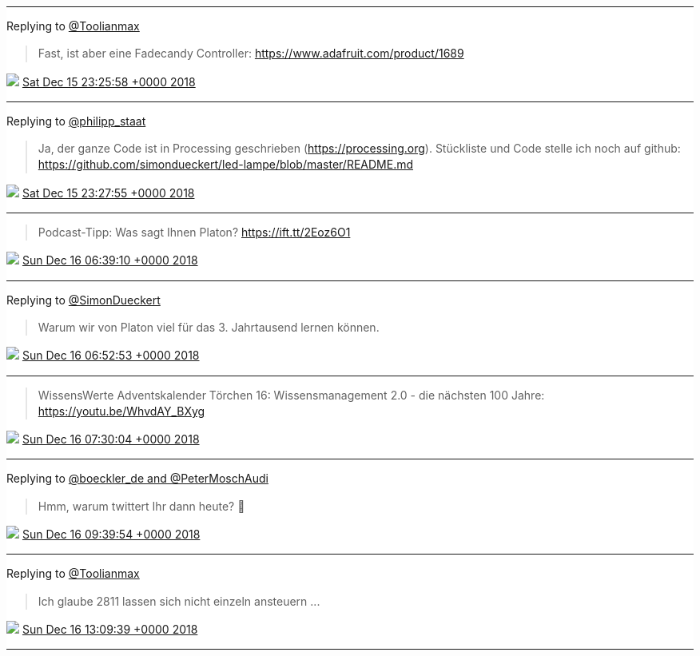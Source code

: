 ----

Replying to [@Toolianmax](https://twitter.com/Toolianmax/status/1074035198810054667)

> Fast, ist aber eine Fadecandy Controller: https://www.adafruit.com/product/1689

<img src="media/tweet.ico" width="12" /> [Sat Dec 15 23:25:58 +0000 2018](https://twitter.com/SimonDueckert/status/1074083171707301888)

----

Replying to [@philipp_staat](https://twitter.com/philipp_staat/status/1074050210731606020)

> Ja, der ganze Code ist in Processing geschrieben (https://processing.org). Stückliste und Code stelle ich noch auf github: https://github.com/simondueckert/led-lampe/blob/master/README.md

<img src="media/tweet.ico" width="12" /> [Sat Dec 15 23:27:55 +0000 2018](https://twitter.com/SimonDueckert/status/1074083661396480001)

----

> Podcast-Tipp: Was sagt Ihnen Platon? https://ift.tt/2Eoz6O1

<img src="media/tweet.ico" width="12" /> [Sun Dec 16 06:39:10 +0000 2018](https://twitter.com/SimonDueckert/status/1074192190069501957)

----

Replying to [@SimonDueckert](https://twitter.com/SimonDueckert/status/1074192190069501957)

> Warum wir von Platon viel für das 3. Jahrtausend lernen können.

<img src="media/tweet.ico" width="12" /> [Sun Dec 16 06:52:53 +0000 2018](https://twitter.com/SimonDueckert/status/1074195642556260352)

----

> WissensWerte Adventskalender Törchen 16: Wissensmanagement 2.0 - die nächsten 100 Jahre: https://youtu.be/WhvdAY_BXyg

<img src="media/tweet.ico" width="12" /> [Sun Dec 16 07:30:04 +0000 2018](https://twitter.com/SimonDueckert/status/1074204999176110081)

----

Replying to [@boeckler_de and @PeterMoschAudi](https://twitter.com/boeckler_de/status/1074224699331231744)

> Hmm, warum twittert Ihr dann heute? 🤔

<img src="media/tweet.ico" width="12" /> [Sun Dec 16 09:39:54 +0000 2018](https://twitter.com/SimonDueckert/status/1074237673068486656)

----

Replying to [@Toolianmax](https://twitter.com/Toolianmax/status/1074287455736602629)

> Ich glaube 2811 lassen sich nicht einzeln ansteuern ...

<img src="media/tweet.ico" width="12" /> [Sun Dec 16 13:09:39 +0000 2018](https://twitter.com/SimonDueckert/status/1074290460552769541)

----
